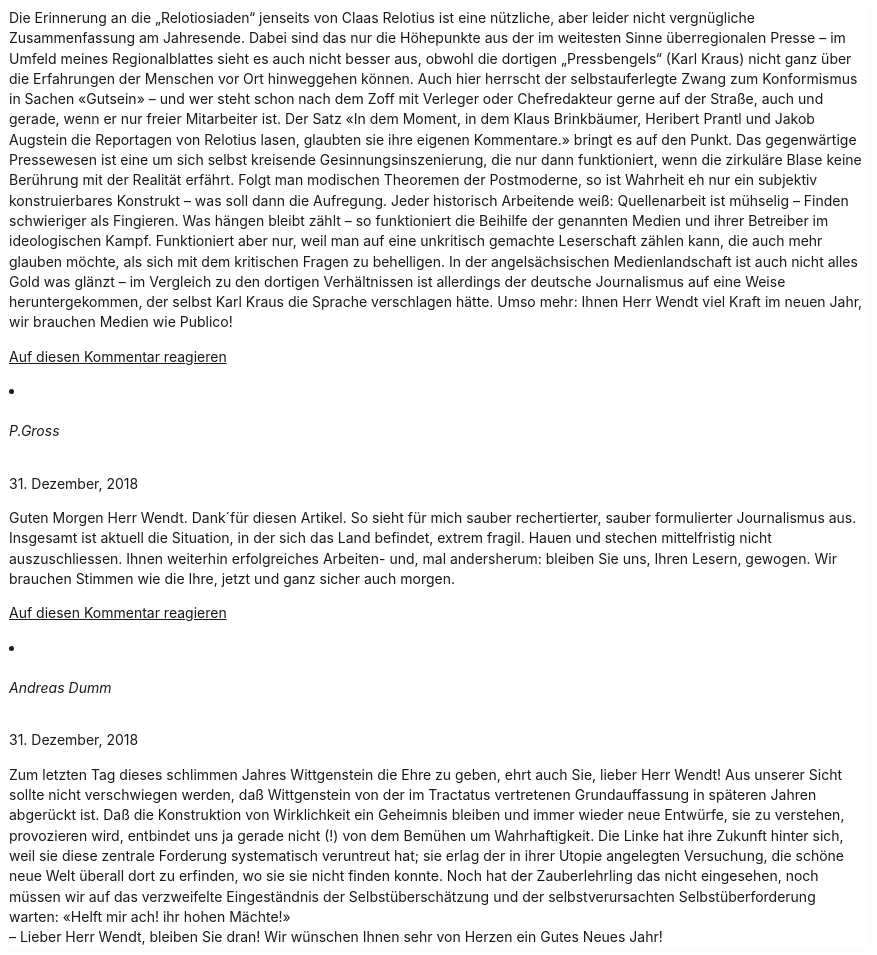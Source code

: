 

Die Erinnerung an die „Relotiosiaden“ jenseits von Claas Relotius ist eine nützliche, aber leider nicht vergnügliche Zusammenfassung am Jahresende. Dabei sind das nur die Höhepunkte aus der im weitesten Sinne überregionalen Presse – im Umfeld meines Regionalblattes sieht es auch nicht besser aus, obwohl die dortigen „Pressbengels“ (Karl Kraus) nicht ganz über die Erfahrungen der Menschen vor Ort hinweggehen können. Auch hier herrscht der selbstauferlegte Zwang zum Konformismus in Sachen «Gutsein» &#8211; und wer steht schon nach dem Zoff mit Verleger oder Chefredakteur gerne auf der Straße, auch und gerade, wenn er nur freier Mitarbeiter ist. Der Satz «In dem Moment, in dem Klaus Brinkbäumer, Heribert Prantl und Jakob Augstein die Reportagen von Relotius lasen, glaubten sie ihre eigenen Kommentare.» bringt es auf den Punkt. Das gegenwärtige Pressewesen ist eine um sich selbst kreisende Gesinnungsinszenierung, die nur dann funktioniert, wenn die zirkuläre Blase keine Berührung mit der Realität erfährt. Folgt man modischen Theoremen der Postmoderne, so ist Wahrheit eh nur ein subjektiv konstruierbares Konstrukt &#8211; was soll dann die Aufregung. Jeder historisch Arbeitende weiß: Quellenarbeit ist mühselig &#8211; Finden schwieriger als Fingieren. Was hängen bleibt zählt &#8211; so funktioniert die Beihilfe der genannten Medien und ihrer Betreiber im ideologischen Kampf. Funktioniert aber nur, weil man auf eine unkritisch gemachte Leserschaft zählen kann, die auch mehr glauben möchte, als sich mit dem kritischen Fragen zu behelligen. In der angelsächsischen Medienlandschaft ist auch nicht alles Gold was glänzt &#8211; im Vergleich zu den dortigen Verhältnissen ist allerdings der deutsche Journalismus auf eine Weise heruntergekommen, der selbst Karl Kraus die Sprache verschlagen hätte. Umso mehr: Ihnen Herr Wendt viel Kraft im neuen Jahr, wir brauchen Medien wie Publico!

<a rel="nofollow" class="comment-reply-link" href="#comment-7515" data-commentid="7515" data-postid="8044" data-belowelement="comment-7515" data-respondelement="respond" data-replyto="Antworte auf Stephan" aria-label="Antworte auf Stephan">Auf diesen Kommentar reagieren</a> 


</li>
<li class="comment odd alt thread-even depth-1 clearfix" id="li-comment-7517">
<h6 class="author">P.Gross</h6> <span class="date">31. Dezember, 2018</span>



Guten Morgen Herr Wendt. Dank´für diesen Artikel. So sieht für mich sauber rechertierter, sauber formulierter Journalismus aus. Insgesamt ist aktuell die Situation, in der sich das Land befindet, extrem fragil. Hauen und stechen mittelfristig nicht auszuschliessen. Ihnen weiterhin erfolgreiches Arbeiten- und, mal andersherum: bleiben Sie uns, Ihren Lesern, gewogen. Wir brauchen Stimmen wie die Ihre, jetzt und ganz sicher auch morgen.

<a rel="nofollow" class="comment-reply-link" href="#comment-7517" data-commentid="7517" data-postid="8044" data-belowelement="comment-7517" data-respondelement="respond" data-replyto="Antworte auf P.Gross" aria-label="Antworte auf P.Gross">Auf diesen Kommentar reagieren</a> 


</li>
<li class="comment even thread-odd thread-alt depth-1 clearfix" id="li-comment-7518">
<h6 class="author">Andreas Dumm</h6> <span class="date">31. Dezember, 2018</span>



Zum letzten Tag dieses schlimmen Jahres Wittgenstein die Ehre zu geben, ehrt auch Sie, lieber Herr Wendt! Aus unserer Sicht sollte nicht verschwiegen werden, daß Wittgenstein von der im Tractatus vertretenen Grundauffassung in späteren Jahren abgerückt ist. Daß die Konstruktion von Wirklichkeit ein Geheimnis bleiben und immer wieder neue Entwürfe, sie zu verstehen, provozieren wird, entbindet uns ja gerade nicht (!) von dem Bemühen um Wahrhaftigkeit. Die Linke hat ihre Zukunft hinter sich, weil sie diese zentrale Forderung systematisch veruntreut hat; sie erlag der in ihrer Utopie angelegten Versuchung, die schöne neue Welt überall dort zu erfinden, wo sie sie nicht finden konnte. Noch hat der Zauberlehrling das nicht eingesehen, noch müssen wir auf das verzweifelte Eingeständnis der Selbstüberschätzung und der selbstverursachten Selbstüberforderung warten: «Helft mir ach! ihr hohen Mächte!»<br>
&#8211; Lieber Herr Wendt, bleiben Sie dran! Wir wünschen Ihnen sehr von Herzen ein Gutes Neues Jahr!
